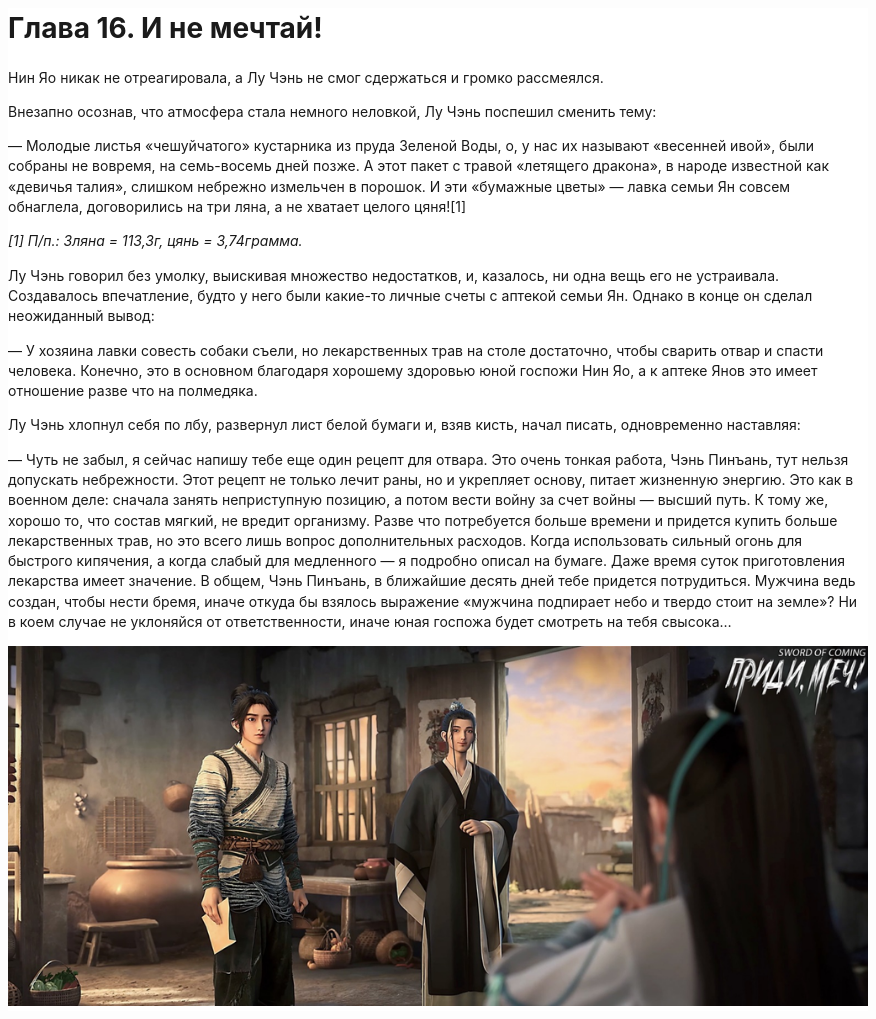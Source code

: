 # Глава 16. И не мечтай!


Нин Яо никак не отреагировала, а Лу Чэнь не смог сдержаться и громко рассмеялся.

Внезапно осознав, что атмосфера стала немного неловкой, Лу Чэнь поспешил сменить тему:

— Молодые листья «чешуйчатого» кустарника из пруда Зеленой Воды, о, у нас их называют «весенней ивой», были собраны не вовремя, на семь-восемь дней позже. А этот пакет с травой «летящего дракона», в народе известной как «девичья талия», слишком небрежно измельчен в порошок. И эти «бумажные цветы» — лавка семьи Ян совсем обнаглела, договорились на три ляна, а не хватает целого цяня![1]

<span style="font-style:italic">[</span><span style="font-style:italic">1</span><span style="font-style:italic">] П/п.: 3</span><span style="font-style:italic">ляна = 113,3г, цянь = 3,74грамма.</span>

Лу Чэнь говорил без умолку, выискивая множество недостатков, и, казалось, ни одна вещь его не устраивала. Создавалось впечатление, будто у него были какие-то личные счеты с аптекой семьи Ян. Однако в конце он сделал неожиданный вывод:

— У хозяина лавки совесть собаки съели, но лекарственных трав на столе достаточно, чтобы сварить отвар и спасти человека. Конечно, это в основном благодаря хорошему здоровью юной госпожи Нин Яо, а к аптеке Янов это имеет отношение разве что на полмедяка.

Лу Чэнь хлопнул себя по лбу, развернул лист белой бумаги и, взяв кисть, начал писать, одновременно наставляя:

— Чуть не забыл, я сейчас напишу тебе еще один рецепт для отвара. Это очень тонкая работа, Чэнь Пинъань, тут нельзя допускать небрежности. Этот рецепт не только лечит раны, но и укрепляет основу, питает жизненную энергию. Это как в военном деле: сначала занять неприступную позицию, а потом вести войну за счет войны — высший путь. К тому же, хорошо то, что состав мягкий, не вредит организму. Разве что потребуется больше времени и придется купить больше лекарственных трав, но это всего лишь вопрос дополнительных расходов. Когда использовать сильный огонь для быстрого кипячения, а когда слабый для медленного — я подробно описал на бумаге. Даже время суток приготовления лекарства имеет значение. В общем, Чэнь Пинъань, в ближайшие десять дней тебе придется потрудиться. Мужчина ведь создан, чтобы нести бремя, иначе откуда бы взялось выражение «мужчина подпирает небо и твердо стоит на земле»? Ни в коем случае не уклоняйся от ответственности, иначе юная госпожа будет смотреть на тебя свысока…


![Изображение](images/img_0116.jpeg)
